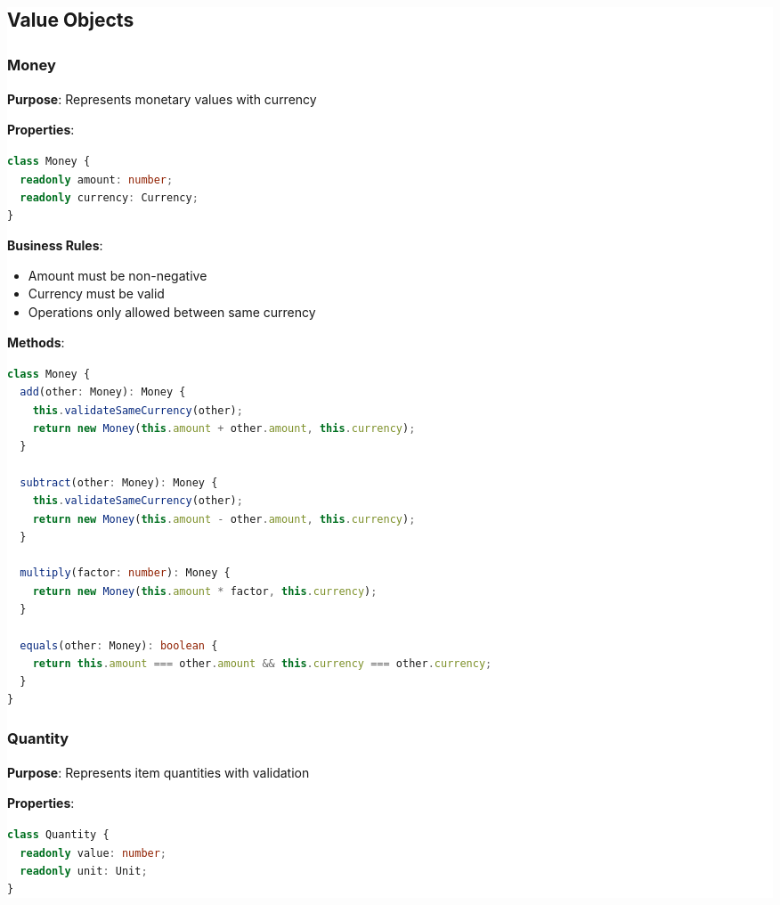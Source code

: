 ## Value Objects

### Money

**Purpose**: Represents monetary values with currency

**Properties**:
```typescript
class Money {
  readonly amount: number;
  readonly currency: Currency;
}
```

**Business Rules**:
- Amount must be non-negative
- Currency must be valid
- Operations only allowed between same currency

**Methods**:
```typescript
class Money {
  add(other: Money): Money {
    this.validateSameCurrency(other);
    return new Money(this.amount + other.amount, this.currency);
  }
  
  subtract(other: Money): Money {
    this.validateSameCurrency(other);
    return new Money(this.amount - other.amount, this.currency);
  }
  
  multiply(factor: number): Money {
    return new Money(this.amount * factor, this.currency);
  }
  
  equals(other: Money): boolean {
    return this.amount === other.amount && this.currency === other.currency;
  }
}
```

### Quantity

**Purpose**: Represents item quantities with validation

**Properties**:
```typescript
class Quantity {
  readonly value: number;
  readonly unit: Unit;
}
```
